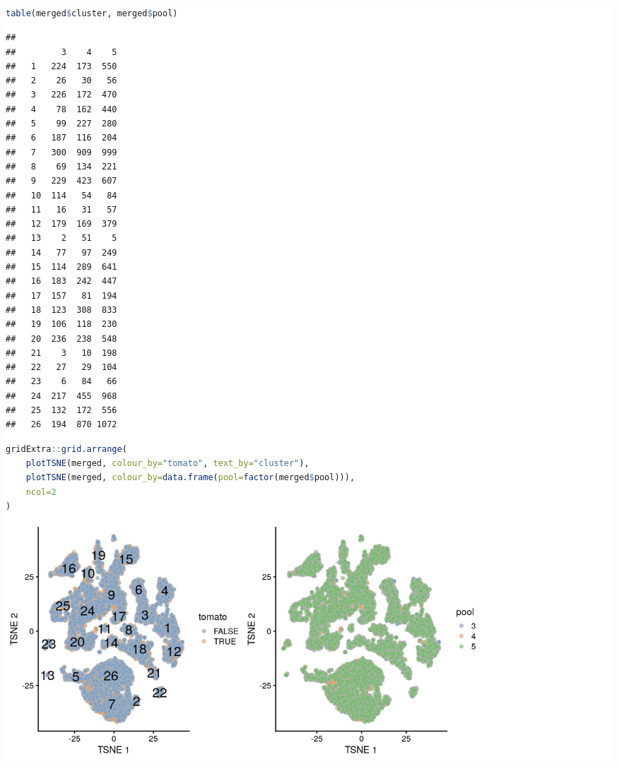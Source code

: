 ```r
table(merged$cluster, merged$pool)
```

```
##     
##         3    4    5
##   1   224  173  550
##   2    26   30   56
##   3   226  172  470
##   4    78  162  440
##   5    99  227  280
##   6   187  116  204
##   7   300  909  999
##   8    69  134  221
##   9   229  423  607
##   10  114   54   84
##   11   16   31   57
##   12  179  169  379
##   13    2   51    5
##   14   77   97  249
##   15  114  289  641
##   16  183  242  447
##   17  157   81  194
##   18  123  308  833
##   19  106  118  230
##   20  236  238  548
##   21    3   10  198
##   22   27   29  104
##   23    6   84   66
##   24  217  455  968
##   25  132  172  556
##   26  194  870 1072
```

```r
gridExtra::grid.arrange(
    plotTSNE(merged, colour_by="tomato", text_by="cluster"),
    plotTSNE(merged, colour_by=data.frame(pool=factor(merged$pool))),
    ncol=2
)
```

<img src="P2_W10.sample-comparisons_files/figure-html/tsne-initial-1.png" width="672" />